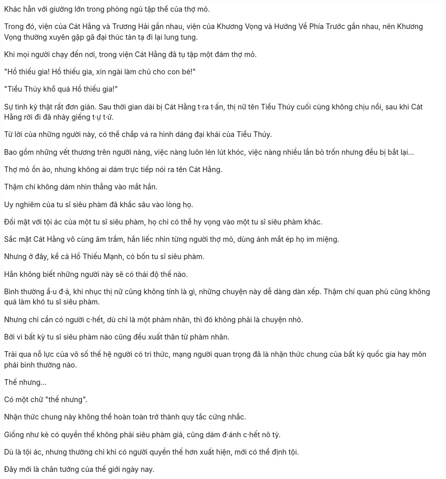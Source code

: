 Khác hẳn với giường lớn trong phòng ngủ tập thể của thợ mỏ.

Trong đó, viện của Cát Hằng và Trương Hải gần nhau, viện của Khương Vọng và Hướng Về Phía Trước gần nhau, nên Khương Vọng thường xuyên gặp gã đại thúc tàn tạ đi lại lung tung.

Khi mọi người chạy đến nơi, trong viện Cát Hằng đã tụ tập một đám thợ mỏ.

"Hồ thiếu gia! Hồ thiếu gia, xin ngài làm chủ cho con bé!"

"Tiểu Thúy khổ quá Hồ thiếu gia!"

Sự tình kỳ thật rất đơn giản. Sau thời gian dài bị Cát Hằng t·ra t·ấn, thị nữ tên Tiểu Thúy cuối cùng không chịu nổi, sau khi Cát Hằng rời đi đã nhảy giếng t·ự t·ử.

Từ lời của những người này, có thể chắp vá ra hình dáng đại khái của Tiểu Thúy.

Bao gồm những vết thương trên người nàng, việc nàng luôn lén lút khóc, việc nàng nhiều lần bỏ trốn nhưng đều bị bắt lại...

Thợ mỏ ồn ào, nhưng không ai dám trực tiếp nói ra tên Cát Hằng.

Thậm chí không dám nhìn thẳng vào mắt hắn.

Uy nghiêm của tu sĩ siêu phàm đã khắc sâu vào lòng họ.

Đối mặt với tội ác của một tu sĩ siêu phàm, họ chỉ có thể hy vọng vào một tu sĩ siêu phàm khác.

Sắc mặt Cát Hằng vô cùng âm trầm, hắn liếc nhìn từng người thợ mỏ, dùng ánh mắt ép họ im miệng.

Nhưng ở đây, kể cả Hồ Thiếu Mạnh, có bốn tu sĩ siêu phàm.

Hắn không biết những người này sẽ có thái độ thế nào.

Bình thường ẩ·u đ·ả, khi nhục thị nữ cũng không tính là gì, những chuyện này dễ dàng dàn xếp. Thậm chí quan phủ cũng không quá làm khó tu sĩ siêu phàm.

Nhưng chỉ cần có người c·hết, dù chỉ là một phàm nhân, thì đó không phải là chuyện nhỏ.

Bởi vì bất kỳ tu sĩ siêu phàm nào cũng đều xuất thân từ phàm nhân.

Trải qua nỗ lực của vô số thế hệ người có tri thức, mạng người quan trọng đã là nhận thức chung của bất kỳ quốc gia hay môn phái bình thường nào.

Thế nhưng...

Có một chữ "thế nhưng".

Nhận thức chung này không thể hoàn toàn trở thành quy tắc cứng nhắc.

Giống như kẻ có quyền thế không phải siêu phàm giả, cũng dám đ·ánh c·hết nô tỳ.

Dù là tội ác, nhưng thường chỉ khi có người quyền thế hơn xuất hiện, mới có thể định tội.

Đây mới là chân tướng của thế giới ngày nay.